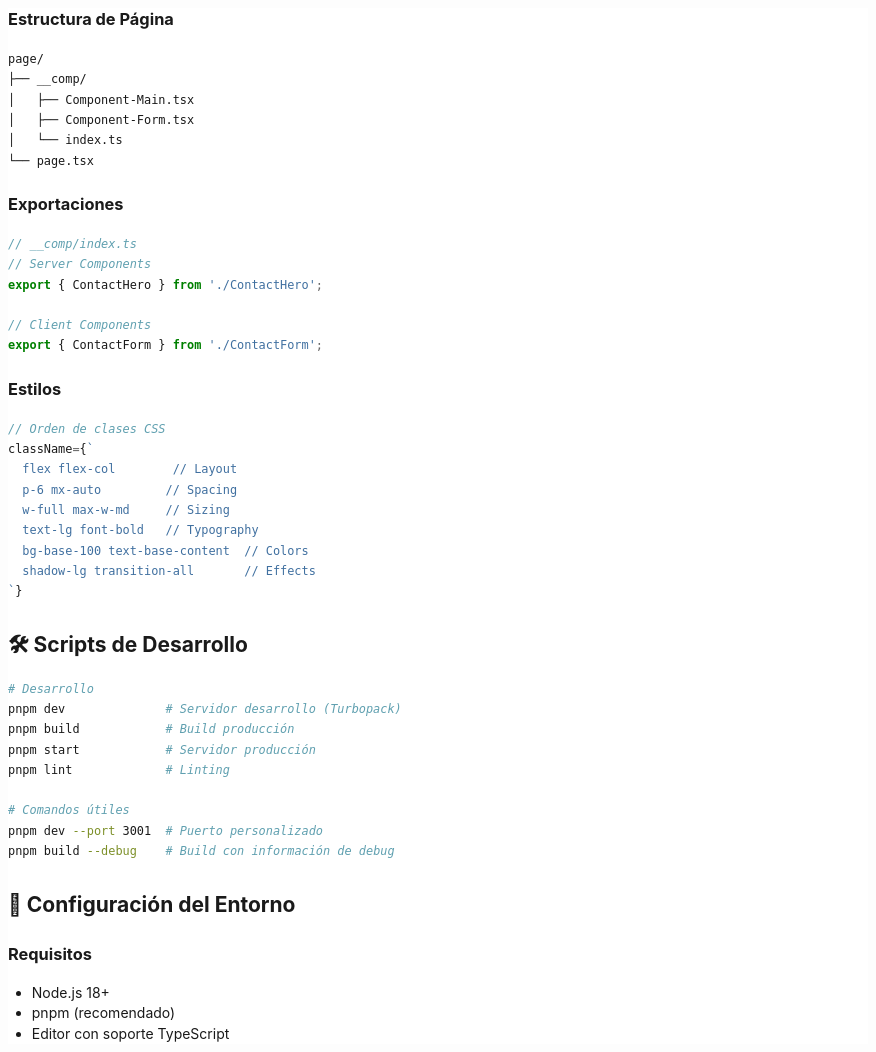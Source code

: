 ### Estructura de Página
```
page/
├── __comp/
│   ├── Component-Main.tsx
│   ├── Component-Form.tsx
│   └── index.ts
└── page.tsx
```

### Exportaciones
```typescript
// __comp/index.ts
// Server Components
export { ContactHero } from './ContactHero';

// Client Components
export { ContactForm } from './ContactForm';
```

### Estilos
```typescript
// Orden de clases CSS
className={`
  flex flex-col        // Layout
  p-6 mx-auto         // Spacing
  w-full max-w-md     // Sizing
  text-lg font-bold   // Typography
  bg-base-100 text-base-content  // Colors
  shadow-lg transition-all       // Effects
`}
```

## 🛠️ Scripts de Desarrollo

```bash
# Desarrollo
pnpm dev              # Servidor desarrollo (Turbopack)
pnpm build            # Build producción
pnpm start            # Servidor producción
pnpm lint             # Linting

# Comandos útiles
pnpm dev --port 3001  # Puerto personalizado
pnpm build --debug    # Build con información de debug
```

## 🔧 Configuración del Entorno

### Requisitos
- Node.js 18+
- pnpm (recomendado)
- Editor con soporte TypeScript
